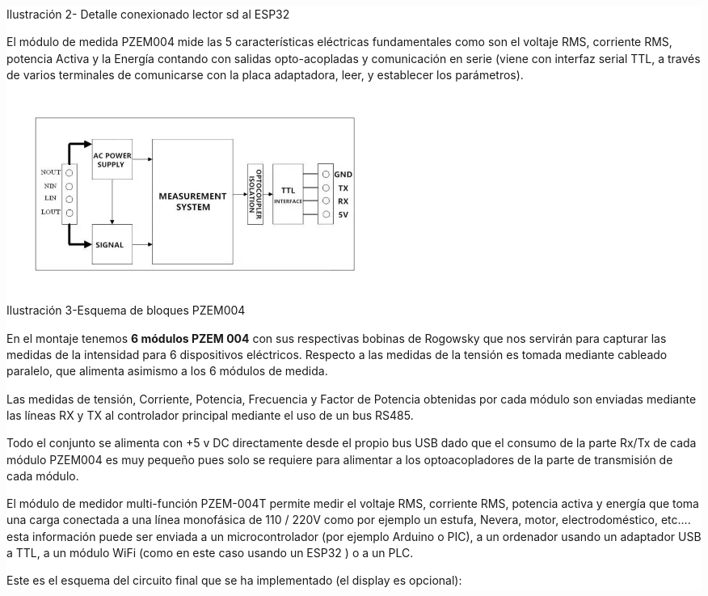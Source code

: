 Ilustración 2- Detalle conexionado lector sd al ESP32

El módulo de medida PZEM004 mide las 5 características eléctricas fundamentales como son el voltaje RMS, corriente RMS, potencia Activa y la Energía contando con salidas opto-acopladas y comunicación en serie (viene con interfaz serial TTL, a través de varios terminales de comunicarse con la placa adaptadora, leer, y establecer los parámetros).

![Diagrama Descripción generada automáticamente](media/29c05c1b3c1e873fb0034f5742c08680.png)

Ilustración 3-Esquema de bloques PZEM004

En el montaje tenemos **6 módulos PZEM 004** con sus respectivas bobinas de Rogowsky que nos servirán para capturar las medidas de la intensidad para 6 dispositivos eléctricos. Respecto a las medidas de la tensión es tomada mediante cableado paralelo, que alimenta asimismo a los 6 módulos de medida.

Las medidas de tensión, Corriente, Potencia, Frecuencia y Factor de Potencia obtenidas por cada módulo son enviadas mediante las líneas RX y TX al controlador principal mediante el uso de un bus RS485.

Todo el conjunto se alimenta con +5 v DC directamente desde el propio bus USB dado que el consumo de la parte Rx/Tx de cada módulo PZEM004 es muy pequeño pues solo se requiere para alimentar a los optoacopladores de la parte de transmisión de cada módulo.

El módulo de medidor multi-función PZEM-004T permite medir el voltaje RMS, corriente RMS, potencia activa y energía que toma una carga conectada a una línea monofásica de 110 / 220V como por ejemplo un estufa, Nevera, motor, electrodoméstico, etc.... esta información puede ser enviada a un microcontrolador (por ejemplo Arduino o PIC), a un ordenador usando un adaptador USB a TTL, a un módulo WiFi (como en este caso usando un ESP32 ) o a un PLC.

Este es el esquema del circuito final que se ha implementado (el display es opcional):
